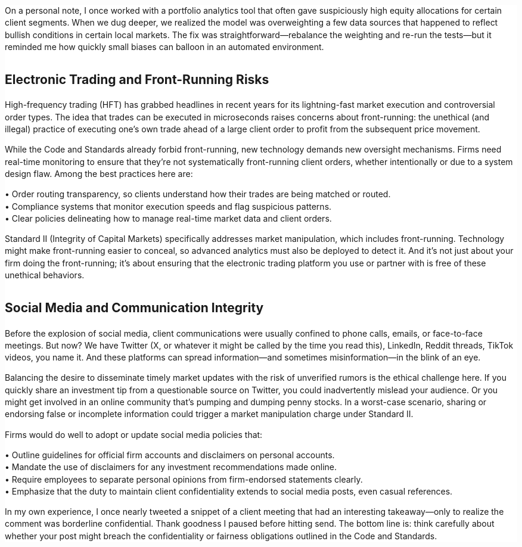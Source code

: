 On a personal note, I once worked with a portfolio analytics tool that often gave suspiciously high equity allocations for certain client segments. When we dug deeper, we realized the model was overweighting a few data sources that happened to reflect bullish conditions in certain local markets. The fix was straightforward—rebalance the weighting and re-run the tests—but it reminded me how quickly small biases can balloon in an automated environment.


## Electronic Trading and Front-Running Risks

High-frequency trading (HFT) has grabbed headlines in recent years for its lightning-fast market execution and controversial order types. The idea that trades can be executed in microseconds raises concerns about front-running: the unethical (and illegal) practice of executing one’s own trade ahead of a large client order to profit from the subsequent price movement.

While the Code and Standards already forbid front-running, new technology demands new oversight mechanisms. Firms need real-time monitoring to ensure that they’re not systematically front-running client orders, whether intentionally or due to a system design flaw. Among the best practices here are:

• Order routing transparency, so clients understand how their trades are being matched or routed.  
• Compliance systems that monitor execution speeds and flag suspicious patterns.  
• Clear policies delineating how to manage real-time market data and client orders.

Standard II (Integrity of Capital Markets) specifically addresses market manipulation, which includes front-running. Technology might make front-running easier to conceal, so advanced analytics must also be deployed to detect it. And it’s not just about your firm doing the front-running; it’s about ensuring that the electronic trading platform you use or partner with is free of these unethical behaviors.


## Social Media and Communication Integrity

Before the explosion of social media, client communications were usually confined to phone calls, emails, or face-to-face meetings. But now? We have Twitter (X, or whatever it might be called by the time you read this), LinkedIn, Reddit threads, TikTok videos, you name it. And these platforms can spread information—and sometimes misinformation—in the blink of an eye.

Balancing the desire to disseminate timely market updates with the risk of unverified rumors is the ethical challenge here. If you quickly share an investment tip from a questionable source on Twitter, you could inadvertently mislead your audience. Or you might get involved in an online community that’s pumping and dumping penny stocks. In a worst-case scenario, sharing or endorsing false or incomplete information could trigger a market manipulation charge under Standard II.

Firms would do well to adopt or update social media policies that:

• Outline guidelines for official firm accounts and disclaimers on personal accounts.  
• Mandate the use of disclaimers for any investment recommendations made online.  
• Require employees to separate personal opinions from firm-endorsed statements clearly.  
• Emphasize that the duty to maintain client confidentiality extends to social media posts, even casual references.

In my own experience, I once nearly tweeted a snippet of a client meeting that had an interesting takeaway—only to realize the comment was borderline confidential. Thank goodness I paused before hitting send. The bottom line is: think carefully about whether your post might breach the confidentiality or fairness obligations outlined in the Code and Standards.
